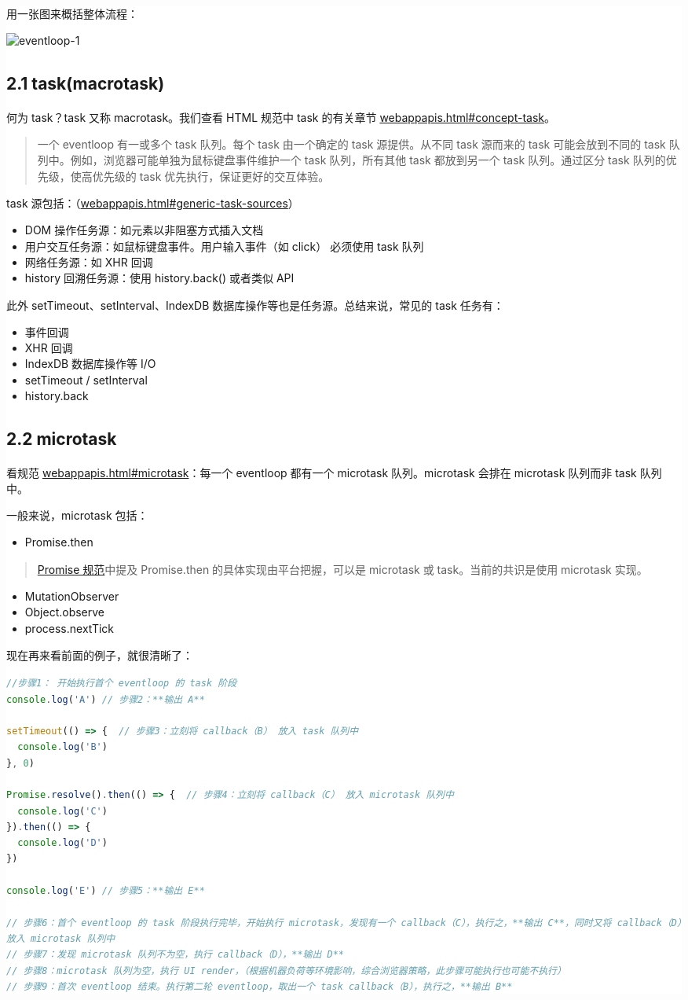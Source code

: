 用一张图来概括整体流程：

![eventloop-1](/imgs/blog/eventloop-1.png)

## 2.1 task(macrotask)

何为 task？task 又称 macrotask。我们查看 HTML 规范中 task 的有关章节 [webappapis.html#concept-task](https://html.spec.whatwg.org/multipage/webappapis.html#concept-task)。

> 一个 eventloop 有一或多个 task 队列。每个 task 由一个确定的 task 源提供。从不同 task 源而来的 task 可能会放到不同的 task 队列中。例如，浏览器可能单独为鼠标键盘事件维护一个 task 队列，所有其他 task 都放到另一个 task 队列。通过区分 task 队列的优先级，使高优先级的 task 优先执行，保证更好的交互体验。

task 源包括：（[webappapis.html#generic-task-sources](https://html.spec.whatwg.org/multipage/webappapis.html#generic-task-sources)）

- DOM 操作任务源：如元素以非阻塞方式插入文档
- 用户交互任务源：如鼠标键盘事件。用户输入事件（如 click） 必须使用 task 队列
- 网络任务源：如 XHR 回调
- history 回溯任务源：使用 history.back() 或者类似 API

此外 setTimeout、setInterval、IndexDB 数据库操作等也是任务源。总结来说，常见的 task 任务有：

- 事件回调
- XHR 回调
- IndexDB 数据库操作等 I/O
- setTimeout / setInterval
- history.back

## 2.2 microtask

看规范 [webappapis.html#microtask](https://html.spec.whatwg.org/multipage/webappapis.html#microtask)：每一个 eventloop 都有一个 microtask 队列。microtask 会排在 microtask 队列而非 task 队列中。

一般来说，microtask 包括：

- Promise.then
> [Promise 规范](https://promisesaplus.com/#notes)中提及 Promise.then 的具体实现由平台把握，可以是 microtask 或 task。当前的共识是使用 microtask 实现。
- MutationObserver
- Object.observe
- process.nextTick

现在再来看前面的例子，就很清晰了：

```javascript
//步骤1： 开始执行首个 eventloop 的 task 阶段
console.log('A') // 步骤2：**输出 A**

setTimeout(() => {  // 步骤3：立刻将 callback（B） 放入 task 队列中
  console.log('B')
}, 0)

Promise.resolve().then(() => {  // 步骤4：立刻将 callback（C） 放入 microtask 队列中
  console.log('C')
}).then(() => {
  console.log('D')
})

console.log('E') // 步骤5：**输出 E**

// 步骤6：首个 eventloop 的 task 阶段执行完毕，开始执行 microtask，发现有一个 callback（C），执行之，**输出 C**，同时又将 callback（D）放入 microtask 队列中
// 步骤7：发现 microtask 队列不为空，执行 callback（D），**输出 D**
// 步骤8：microtask 队列为空，执行 UI render，（根据机器负荷等环境影响，综合浏览器策略，此步骤可能执行也可能不执行）
// 步骤9：首次 eventloop 结束。执行第二轮 eventloop，取出一个 task callback（B），执行之，**输出 B**
```